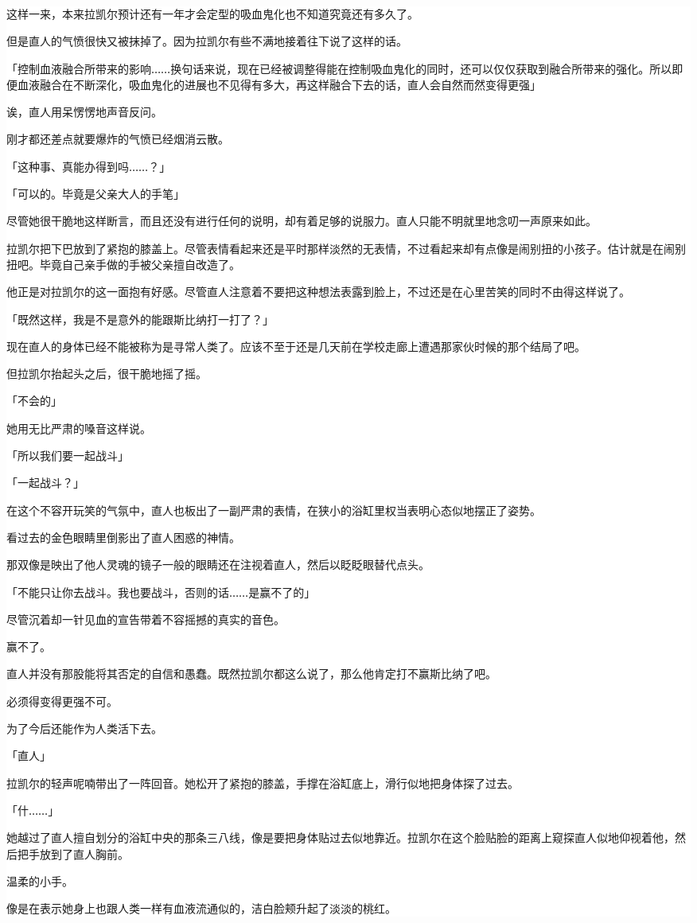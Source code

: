 这样一来，本来拉凯尔预计还有一年才会定型的吸血鬼化也不知道究竟还有多久了。

但是直人的气愤很快又被抹掉了。因为拉凯尔有些不满地接着往下说了这样的话。

「控制血液融合所带来的影响……换句话来说，现在已经被调整得能在控制吸血鬼化的同时，还可以仅仅获取到融合所带来的强化。所以即便血液融合在不断深化，吸血鬼化的进展也不见得有多大，再这样融合下去的话，直人会自然而然变得更强」

诶，直人用呆愣愣地声音反问。

刚才都还差点就要爆炸的气愤已经烟消云散。

「这种事、真能办得到吗……？」

「可以的。毕竟是父亲大人的手笔」

尽管她很干脆地这样断言，而且还没有进行任何的说明，却有着足够的说服力。直人只能不明就里地念叨一声原来如此。

拉凯尔把下巴放到了紧抱的膝盖上。尽管表情看起来还是平时那样淡然的无表情，不过看起来却有点像是闹别扭的小孩子。估计就是在闹别扭吧。毕竟自己亲手做的手被父亲擅自改造了。

他正是对拉凯尔的这一面抱有好感。尽管直人注意着不要把这种想法表露到脸上，不过还是在心里苦笑的同时不由得这样说了。

「既然这样，我是不是意外的能跟斯比纳打一打了？」

现在直人的身体已经不能被称为是寻常人类了。应该不至于还是几天前在学校走廊上遭遇那家伙时候的那个结局了吧。

但拉凯尔抬起头之后，很干脆地摇了摇。

「不会的」

她用无比严肃的嗓音这样说。

「所以我们要一起战斗」

「一起战斗？」

在这个不容开玩笑的气氛中，直人也板出了一副严肃的表情，在狭小的浴缸里权当表明心态似地摆正了姿势。

看过去的金色眼睛里倒影出了直人困惑的神情。

那双像是映出了他人灵魂的镜子一般的眼睛还在注视着直人，然后以眨眨眼替代点头。

「不能只让你去战斗。我也要战斗，否则的话……是赢不了的」

尽管沉着却一针见血的宣告带着不容摇撼的真实的音色。

赢不了。

直人并没有那股能将其否定的自信和愚蠢。既然拉凯尔都这么说了，那么他肯定打不赢斯比纳了吧。

必须得变得更强不可。

为了今后还能作为人类活下去。

「直人」

拉凯尔的轻声呢喃带出了一阵回音。她松开了紧抱的膝盖，手撑在浴缸底上，滑行似地把身体探了过去。

「什……」

她越过了直人擅自划分的浴缸中央的那条三八线，像是要把身体贴过去似地靠近。拉凯尔在这个脸贴脸的距离上窥探直人似地仰视着他，然后把手放到了直人胸前。

温柔的小手。

像是在表示她身上也跟人类一样有血液流通似的，洁白脸颊升起了淡淡的桃红。
